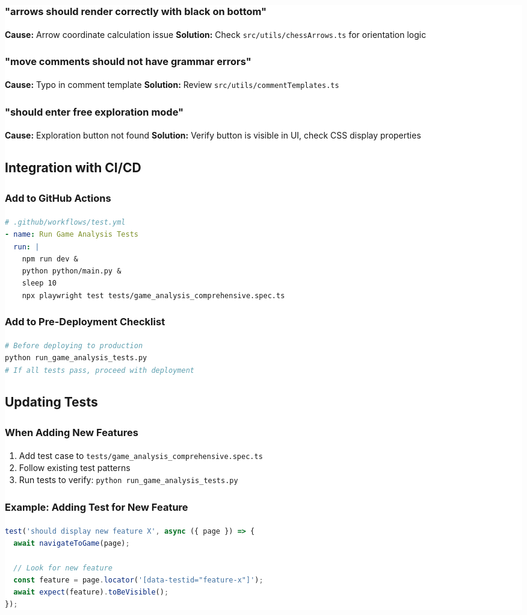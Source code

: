 ### "arrows should render correctly with black on bottom"
**Cause:** Arrow coordinate calculation issue
**Solution:** Check `src/utils/chessArrows.ts` for orientation logic

### "move comments should not have grammar errors"
**Cause:** Typo in comment template
**Solution:** Review `src/utils/commentTemplates.ts`

### "should enter free exploration mode"
**Cause:** Exploration button not found
**Solution:** Verify button is visible in UI, check CSS display properties

## Integration with CI/CD

### Add to GitHub Actions
```yaml
# .github/workflows/test.yml
- name: Run Game Analysis Tests
  run: |
    npm run dev &
    python python/main.py &
    sleep 10
    npx playwright test tests/game_analysis_comprehensive.spec.ts
```

### Add to Pre-Deployment Checklist
```bash
# Before deploying to production
python run_game_analysis_tests.py
# If all tests pass, proceed with deployment
```

## Updating Tests

### When Adding New Features
1. Add test case to `tests/game_analysis_comprehensive.spec.ts`
2. Follow existing test patterns
3. Run tests to verify: `python run_game_analysis_tests.py`

### Example: Adding Test for New Feature
```typescript
test('should display new feature X', async ({ page }) => {
  await navigateToGame(page);

  // Look for new feature
  const feature = page.locator('[data-testid="feature-x"]');
  await expect(feature).toBeVisible();
});
```
